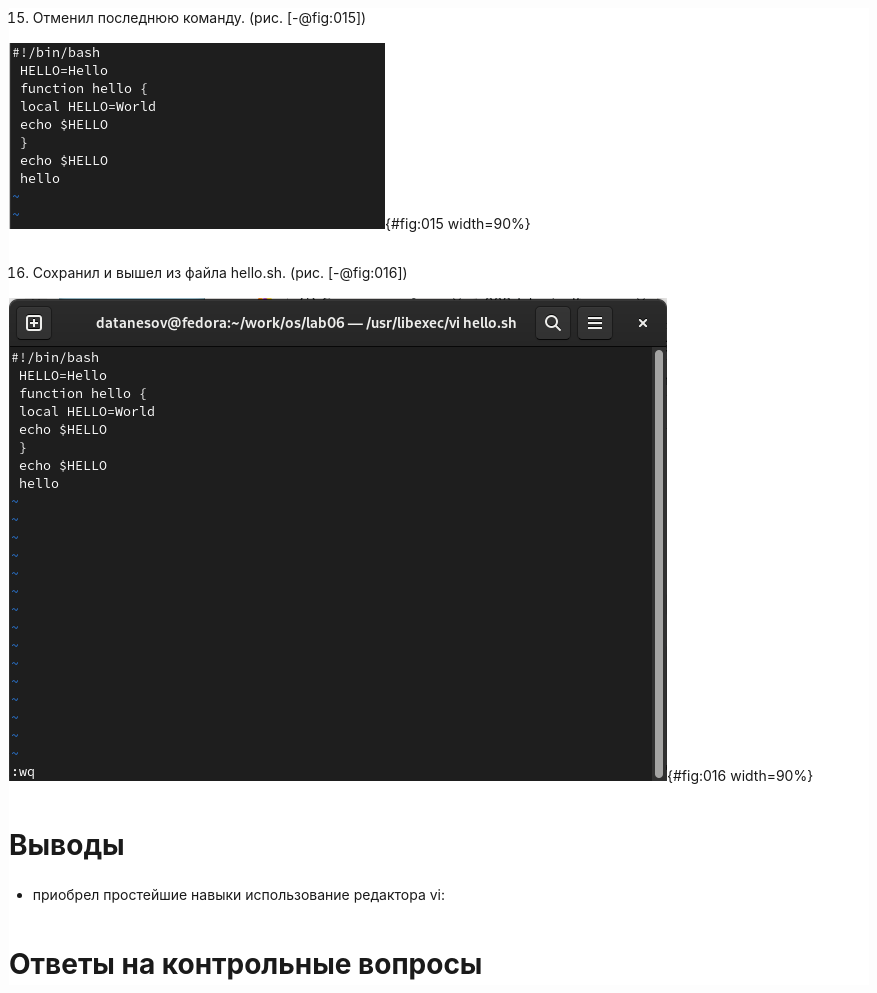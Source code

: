 ##

15. Отменил последнюю команду. (рис. [-@fig:015])

![  команда U ](image/15.png){#fig:015 width=90%}

##

16. Сохранил и вышел из файла hello.sh. (рис. [-@fig:016])

![  команда ESC+SHIFT+:+W+Q ](image/16.png){#fig:016 width=90%}

# Выводы

- приобрел простейшие навыки использование редактора vi:
# Ответы на контрольные вопросы
